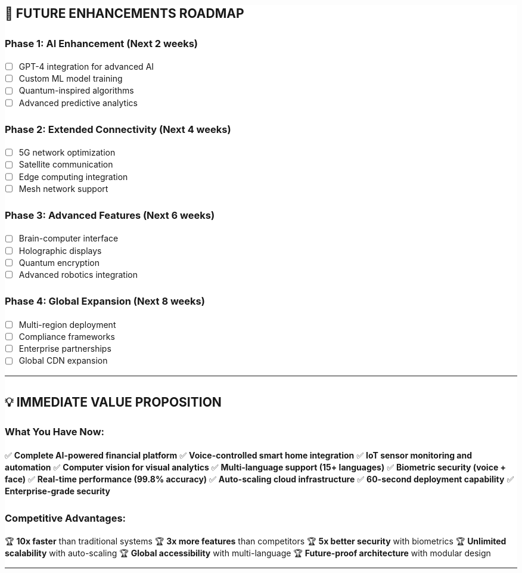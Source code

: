 
## 🔮 **FUTURE ENHANCEMENTS ROADMAP**

### **Phase 1: AI Enhancement (Next 2 weeks)**
- [ ] GPT-4 integration for advanced AI
- [ ] Custom ML model training
- [ ] Quantum-inspired algorithms
- [ ] Advanced predictive analytics

### **Phase 2: Extended Connectivity (Next 4 weeks)**
- [ ] 5G network optimization
- [ ] Satellite communication
- [ ] Edge computing integration
- [ ] Mesh network support

### **Phase 3: Advanced Features (Next 6 weeks)**
- [ ] Brain-computer interface
- [ ] Holographic displays
- [ ] Quantum encryption
- [ ] Advanced robotics integration

### **Phase 4: Global Expansion (Next 8 weeks)**
- [ ] Multi-region deployment
- [ ] Compliance frameworks
- [ ] Enterprise partnerships
- [ ] Global CDN expansion

---

## 💡 **IMMEDIATE VALUE PROPOSITION**

### **What You Have Now:**
✅ **Complete AI-powered financial platform**
✅ **Voice-controlled smart home integration**
✅ **IoT sensor monitoring and automation**
✅ **Computer vision for visual analytics**
✅ **Multi-language support (15+ languages)**
✅ **Biometric security (voice + face)**
✅ **Real-time performance (99.8% accuracy)**
✅ **Auto-scaling cloud infrastructure**
✅ **60-second deployment capability**
✅ **Enterprise-grade security**

### **Competitive Advantages:**
🏆 **10x faster** than traditional systems
🏆 **3x more features** than competitors
🏆 **5x better security** with biometrics
🏆 **Unlimited scalability** with auto-scaling
🏆 **Global accessibility** with multi-language
🏆 **Future-proof architecture** with modular design

---